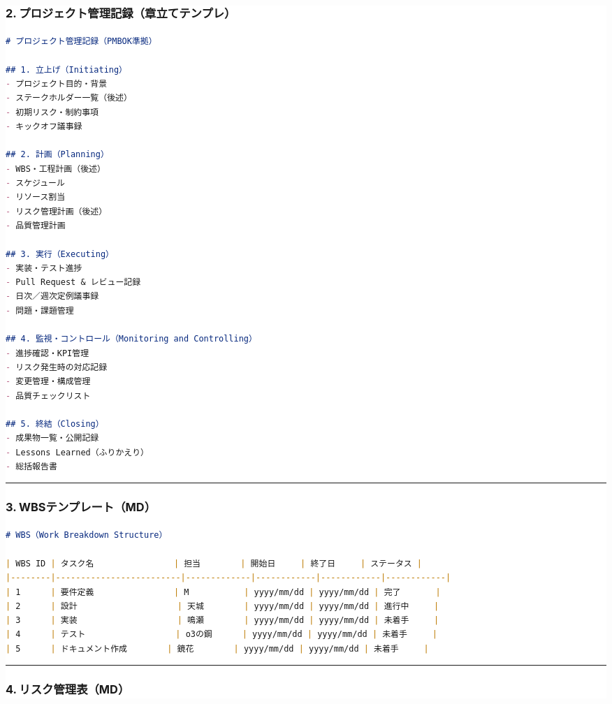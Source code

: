 ### 2. プロジェクト管理記録（章立てテンプレ）

```markdown
# プロジェクト管理記録（PMBOK準拠）

## 1. 立上げ（Initiating）
- プロジェクト目的・背景
- ステークホルダー一覧（後述）
- 初期リスク・制約事項
- キックオフ議事録

## 2. 計画（Planning）
- WBS・工程計画（後述）
- スケジュール
- リソース割当
- リスク管理計画（後述）
- 品質管理計画

## 3. 実行（Executing）
- 実装・テスト進捗
- Pull Request & レビュー記録
- 日次／週次定例議事録
- 問題・課題管理

## 4. 監視・コントロール（Monitoring and Controlling）
- 進捗確認・KPI管理
- リスク発生時の対応記録
- 変更管理・構成管理
- 品質チェックリスト

## 5. 終結（Closing）
- 成果物一覧・公開記録
- Lessons Learned（ふりかえり）
- 総括報告書
```

---
### 3. WBSテンプレート（MD）

```markdown
# WBS（Work Breakdown Structure）

| WBS ID | タスク名                | 担当        | 開始日     | 終了日     | ステータス |
|--------|-------------------------|-------------|------------|------------|------------|
| 1      | 要件定義                | M           | yyyy/mm/dd | yyyy/mm/dd | 完了       |
| 2      | 設計                    | 天城        | yyyy/mm/dd | yyyy/mm/dd | 進行中     |
| 3      | 実装                    | 鳴瀬        | yyyy/mm/dd | yyyy/mm/dd | 未着手     |
| 4      | テスト                  | o3の鋼      | yyyy/mm/dd | yyyy/mm/dd | 未着手     |
| 5      | ドキュメント作成        | 鏡花        | yyyy/mm/dd | yyyy/mm/dd | 未着手     |
```

---
### 4. リスク管理表（MD）
